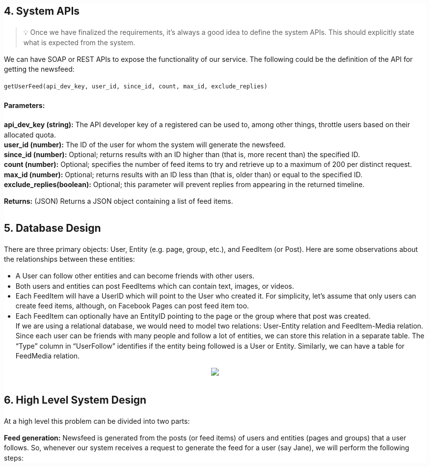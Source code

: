## 4. System APIs
> 💡      Once we have finalized the requirements, it’s always a good idea to define the system APIs. This should explicitly state what is expected from the system. <br>

We can have SOAP or REST APIs to expose the functionality of our service. The following could be the definition of the API for getting the newsfeed:
```
getUserFeed(api_dev_key, user_id, since_id, count, max_id, exclude_replies)
```
#### Parameters:
  **api_dev_key (string):** The API developer key of a registered can be used to, among other things, throttle users based on their allocated quota.<br>
  **user_id (number):** The ID of the user for whom the system will generate the newsfeed.<br>
  **since_id (number):** Optional; returns results with an ID higher than (that is, more recent than) the specified ID.<br>
  **count (number):** Optional; specifies the number of feed items to try and retrieve up to a maximum of 200 per distinct request.<br>
  **max_id (number):** Optional; returns results with an ID less than (that is, older than) or equal to the specified ID.<br>
  **exclude_replies(boolean):** Optional; this parameter will prevent replies from appearing in the returned timeline.<br>

**Returns:** (JSON) Returns a JSON object containing a list of feed items.<br>

## 5. Database Design
There are three primary objects: User, Entity (e.g. page, group, etc.), and FeedItem (or Post). Here are some observations about the relationships between these entities:

* A User can follow other entities and can become friends with other users.<br>
* Both users and entities can post FeedItems which can contain text, images, or videos.<br>
* Each FeedItem will have a UserID which will point to the User who created it. For simplicity, let’s assume that only users can create feed items, although, on Facebook Pages can post feed item too.<br>
* Each FeedItem can optionally have an EntityID pointing to the page or the group where that post was created.<br>
If we are using a relational database, we would need to model two relations: User-Entity relation and FeedItem-Media relation. Since each user can be friends with many people and follow a lot of entities, we can store this relation in a separate table. The “Type” column in “UserFollow” identifies if the entity being followed is a User or Entity. Similarly, we can have a table for FeedMedia relation.

<p align="center">
  <img src="images/schema.png"><br>
</p>

## 6. High Level System Design
At a high level this problem can be divided into two parts:

**Feed generation:** Newsfeed is generated from the posts (or feed items) of users and entities (pages and groups) that a user follows. So, whenever our system receives a request to generate the feed for a user (say Jane), we will perform the following steps:
